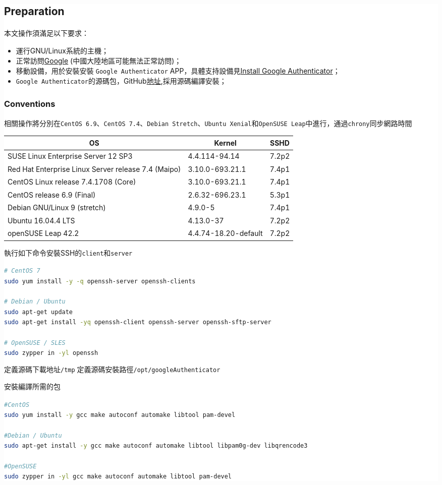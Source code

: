 <script src="https://asciinema.org/a/189215.js" id="asciicast-189215" async></script>

## Preparation
本文操作須滿足以下要求：

* 運行GNU/Linux系統的主機；
* 正常訪問[Google](https://www.google.com/) (中國大陸地區可能無法正常訪問)；
* 移動設備，用於安裝安裝 `Google Authenticator` APP，具體支持設備見[Install Google Authenticator](https://support.google.com/accounts/answer/1066447?hl=en)；
* `Google Authenticator`的源碼包，GitHub[地址](https://github.com/google/google-authenticator-libpam),採用源碼編譯安裝；

### Conventions
相關操作將分別在`CentOS 6.9`、`CentOS 7.4`、`Debian Stretch`、`Ubuntu Xenial`和`OpenSUSE Leap`中進行，通過`chrony`同步網路時間

OS|Kernel|SSHD
---|---|---
SUSE Linux Enterprise Server 12 SP3|4.4.114-94.14|7.2p2
Red Hat Enterprise Linux Server release 7.4 (Maipo)|3.10.0-693.21.1|7.4p1
CentOS Linux release 7.4.1708 (Core)|3.10.0-693.21.1|7.4p1
CentOS release 6.9 (Final)|2.6.32-696.23.1|5.3p1
Debian GNU/Linux 9 (stretch)|4.9.0-5|7.4p1
Ubuntu 16.04.4 LTS|4.13.0-37|7.2p2
openSUSE Leap 42.2|4.4.74-18.20-default|7.2p2

執行如下命令安裝SSH的`client`和`server`

```bash
# CentOS 7
sudo yum install -y -q openssh-server openssh-clients

# Debian / Ubuntu
sudo apt-get update
sudo apt-get install -yq openssh-client openssh-server openssh-sftp-server

# OpenSUSE / SLES
sudo zypper in -yl openssh
```

定義源碼下載地址`/tmp`
定義源碼安裝路徑`/opt/googleAuthenticator`

安裝編譯所需的包

```bash
#CentOS
sudo yum install -y gcc make autoconf automake libtool pam-devel

#Debian / Ubuntu
sudo apt-get install -y gcc make autoconf automake libtool libpam0g-dev libqrencode3

#OpenSUSE
sudo zypper in -yl gcc make autoconf automake libtool pam-devel
```
